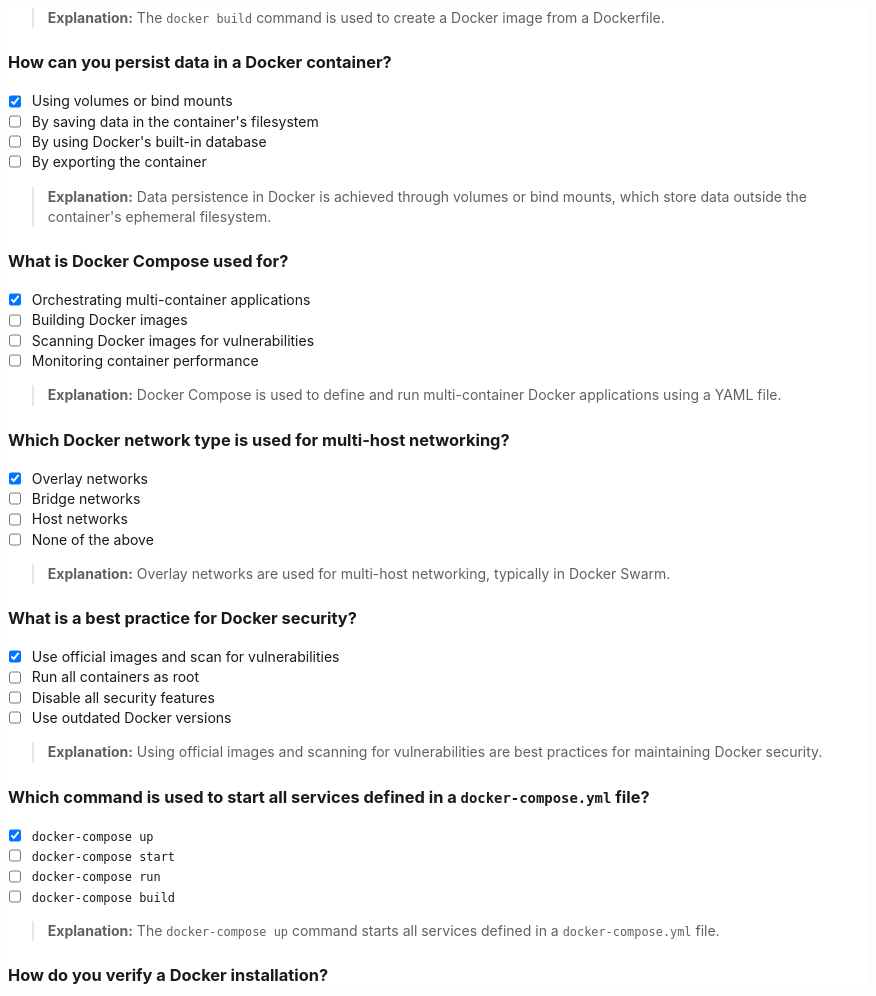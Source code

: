 > **Explanation:** The `docker build` command is used to create a Docker image from a Dockerfile.

### How can you persist data in a Docker container?

- [x] Using volumes or bind mounts
- [ ] By saving data in the container's filesystem
- [ ] By using Docker's built-in database
- [ ] By exporting the container

> **Explanation:** Data persistence in Docker is achieved through volumes or bind mounts, which store data outside the container's ephemeral filesystem.

### What is Docker Compose used for?

- [x] Orchestrating multi-container applications
- [ ] Building Docker images
- [ ] Scanning Docker images for vulnerabilities
- [ ] Monitoring container performance

> **Explanation:** Docker Compose is used to define and run multi-container Docker applications using a YAML file.

### Which Docker network type is used for multi-host networking?

- [x] Overlay networks
- [ ] Bridge networks
- [ ] Host networks
- [ ] None of the above

> **Explanation:** Overlay networks are used for multi-host networking, typically in Docker Swarm.

### What is a best practice for Docker security?

- [x] Use official images and scan for vulnerabilities
- [ ] Run all containers as root
- [ ] Disable all security features
- [ ] Use outdated Docker versions

> **Explanation:** Using official images and scanning for vulnerabilities are best practices for maintaining Docker security.

### Which command is used to start all services defined in a `docker-compose.yml` file?

- [x] `docker-compose up`
- [ ] `docker-compose start`
- [ ] `docker-compose run`
- [ ] `docker-compose build`

> **Explanation:** The `docker-compose up` command starts all services defined in a `docker-compose.yml` file.

### How do you verify a Docker installation?
